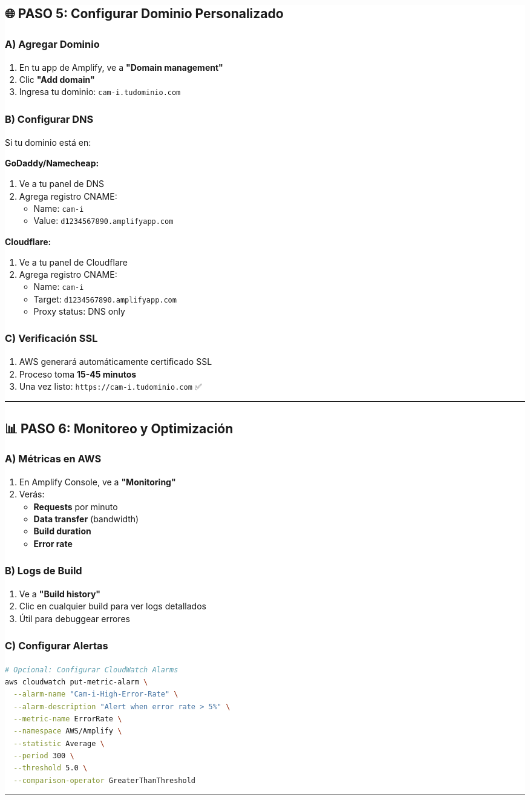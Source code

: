 
## 🌐 **PASO 5: Configurar Dominio Personalizado**

### **A) Agregar Dominio**
1. En tu app de Amplify, ve a **"Domain management"**
2. Clic **"Add domain"**
3. Ingresa tu dominio: `cam-i.tudominio.com`

### **B) Configurar DNS**
Si tu dominio está en:

**GoDaddy/Namecheap:**
1. Ve a tu panel de DNS
2. Agrega registro CNAME:
   - Name: `cam-i`
   - Value: `d1234567890.amplifyapp.com`

**Cloudflare:**
1. Ve a tu panel de Cloudflare
2. Agrega registro CNAME:
   - Name: `cam-i`
   - Target: `d1234567890.amplifyapp.com`
   - Proxy status: DNS only

### **C) Verificación SSL**
1. AWS generará automáticamente certificado SSL
2. Proceso toma **15-45 minutos**
3. Una vez listo: `https://cam-i.tudominio.com` ✅

---

## 📊 **PASO 6: Monitoreo y Optimización**

### **A) Métricas en AWS**
1. En Amplify Console, ve a **"Monitoring"**
2. Verás:
   - **Requests** por minuto
   - **Data transfer** (bandwidth)
   - **Build duration**
   - **Error rate**

### **B) Logs de Build**
1. Ve a **"Build history"**
2. Clic en cualquier build para ver logs detallados
3. Útil para debuggear errores

### **C) Configurar Alertas**
```bash
# Opcional: Configurar CloudWatch Alarms
aws cloudwatch put-metric-alarm \
  --alarm-name "Cam-i-High-Error-Rate" \
  --alarm-description "Alert when error rate > 5%" \
  --metric-name ErrorRate \
  --namespace AWS/Amplify \
  --statistic Average \
  --period 300 \
  --threshold 5.0 \
  --comparison-operator GreaterThanThreshold
```

---